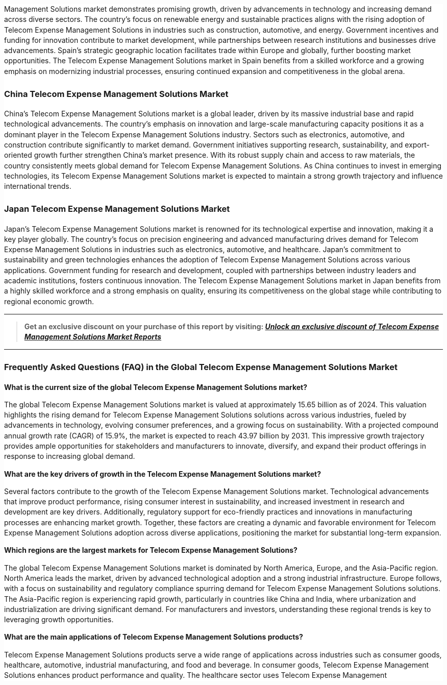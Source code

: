 Management Solutions market demonstrates promising growth, driven by advancements in technology and increasing demand across diverse sectors. The country&rsquo;s focus on renewable energy and sustainable practices aligns with the rising adoption of Telecom Expense Management Solutions in industries such as construction, automotive, and energy. Government incentives and funding for innovation contribute to market development, while partnerships between research institutions and businesses drive advancements. Spain&rsquo;s strategic geographic location facilitates trade within Europe and globally, further boosting market opportunities. The Telecom Expense Management Solutions market in Spain benefits from a skilled workforce and a growing emphasis on modernizing industrial processes, ensuring continued expansion and competitiveness in the global arena.</p><h3>China Telecom Expense Management Solutions Market</h3><p>China&rsquo;s Telecom Expense Management Solutions market is a global leader, driven by its massive industrial base and rapid technological advancements. The country&rsquo;s emphasis on innovation and large-scale manufacturing capacity positions it as a dominant player in the Telecom Expense Management Solutions industry. Sectors such as electronics, automotive, and construction contribute significantly to market demand. Government initiatives supporting research, sustainability, and export-oriented growth further strengthen China&rsquo;s market presence. With its robust supply chain and access to raw materials, the country consistently meets global demand for Telecom Expense Management Solutions. As China continues to invest in emerging technologies, its Telecom Expense Management Solutions market is expected to maintain a strong growth trajectory and influence international trends.</p><h3>Japan Telecom Expense Management Solutions Market</h3><p>Japan&rsquo;s Telecom Expense Management Solutions market is renowned for its technological expertise and innovation, making it a key player globally. The country&rsquo;s focus on precision engineering and advanced manufacturing drives demand for Telecom Expense Management Solutions in industries such as electronics, automotive, and healthcare. Japan&rsquo;s commitment to sustainability and green technologies enhances the adoption of Telecom Expense Management Solutions across various applications. Government funding for research and development, coupled with partnerships between industry leaders and academic institutions, fosters continuous innovation. The Telecom Expense Management Solutions market in Japan benefits from a highly skilled workforce and a strong emphasis on quality, ensuring its competitiveness on the global stage while contributing to regional economic growth.</p><hr /><blockquote><p><strong>Get an exclusive discount on your purchase of this report by visiting: <em><a href="://marketresearchpulse.com/ask-for-discount/8881?utm_source=Github&amp;utm_medium=0115">Unlock an exclusive discount of Telecom Expense Management Solutions Market Reports</a></em>&nbsp;</strong></p></blockquote><hr /><h3>Frequently Asked Questions (FAQ) in the Global Telecom Expense Management Solutions Market</h3><p><strong>What is the current size of the global Telecom Expense Management Solutions market?</strong></p><p>The global Telecom Expense Management Solutions market is valued at approximately 15.65 billion as of 2024. This valuation highlights the rising demand for Telecom Expense Management Solutions solutions across various industries, fueled by advancements in technology, evolving consumer preferences, and a growing focus on sustainability. With a projected compound annual growth rate (CAGR) of 15.9%, the market is expected to reach 43.97 billion by 2031. This impressive growth trajectory provides ample opportunities for stakeholders and manufacturers to innovate, diversify, and expand their product offerings in response to increasing global demand.</p><p><strong>What are the key drivers of growth in the Telecom Expense Management Solutions market?</strong></p><p>Several factors contribute to the growth of the Telecom Expense Management Solutions market. Technological advancements that improve product performance, rising consumer interest in sustainability, and increased investment in research and development are key drivers. Additionally, regulatory support for eco-friendly practices and innovations in manufacturing processes are enhancing market growth. Together, these factors are creating a dynamic and favorable environment for Telecom Expense Management Solutions adoption across diverse applications, positioning the market for substantial long-term expansion.</p><p><strong>Which regions are the largest markets for Telecom Expense Management Solutions?</strong></p><p>The global Telecom Expense Management Solutions market is dominated by North America, Europe, and the Asia-Pacific region. North America leads the market, driven by advanced technological adoption and a strong industrial infrastructure. Europe follows, with a focus on sustainability and regulatory compliance spurring demand for Telecom Expense Management Solutions solutions. The Asia-Pacific region is experiencing rapid growth, particularly in countries like China and India, where urbanization and industrialization are driving significant demand. For manufacturers and investors, understanding these regional trends is key to leveraging growth opportunities.</p><p><strong>What are the main applications of Telecom Expense Management Solutions products?</strong></p><p>Telecom Expense Management Solutions products serve a wide range of applications across industries such as consumer goods, healthcare, automotive, industrial manufacturing, and food and beverage. In consumer goods, Telecom Expense Management Solutions enhances product performance and quality. The healthcare sector uses Telecom Expense Management